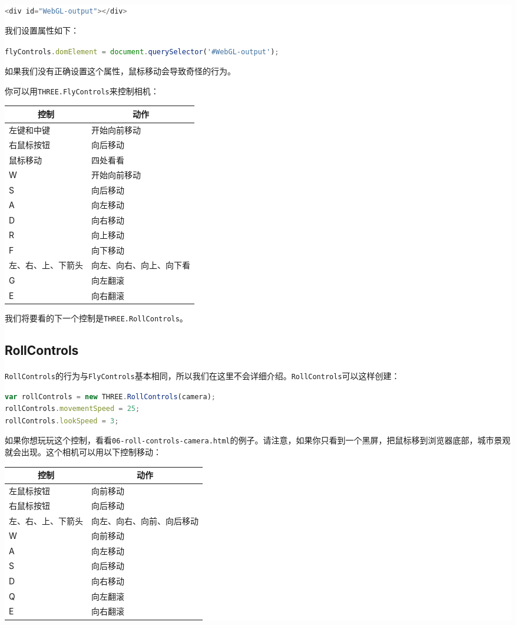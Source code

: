 ```js
<div id="WebGL-output"></div>
```

我们设置属性如下：

```js
flyControls.domElement = document.querySelector('#WebGL-output');
```

如果我们没有正确设置这个属性，鼠标移动会导致奇怪的行为。

你可以用`THREE.FlyControls`来控制相机：

| 控制 | 动作 |
| --- | --- |
| 左键和中键 | 开始向前移动 |
| 右鼠标按钮 | 向后移动 |
| 鼠标移动 | 四处看看 |
| W | 开始向前移动 |
| S | 向后移动 |
| A | 向左移动 |
| D | 向右移动 |
| R | 向上移动 |
| F | 向下移动 |
| 左、右、上、下箭头 | 向左、向右、向上、向下看 |
| G | 向左翻滚 |
| E | 向右翻滚 |

我们将要看的下一个控制是`THREE.RollControls`。

## RollControls

`RollControls`的行为与`FlyControls`基本相同，所以我们在这里不会详细介绍。`RollControls`可以这样创建：

```js
var rollControls = new THREE.RollControls(camera);
rollControls.movementSpeed = 25;
rollControls.lookSpeed = 3;
```

如果你想玩玩这个控制，看看`06-roll-controls-camera.html`的例子。请注意，如果你只看到一个黑屏，把鼠标移到浏览器底部，城市景观就会出现。这个相机可以用以下控制移动：

| 控制 | 动作 |
| --- | --- |
| 左鼠标按钮 | 向前移动 |
| 右鼠标按钮 | 向后移动 |
| 左、右、上、下箭头 | 向左、向右、向前、向后移动 |
| W | 向前移动 |
| A | 向左移动 |
| S | 向后移动 |
| D | 向右移动 |
| Q | 向左翻滚 |
| E | 向右翻滚 |